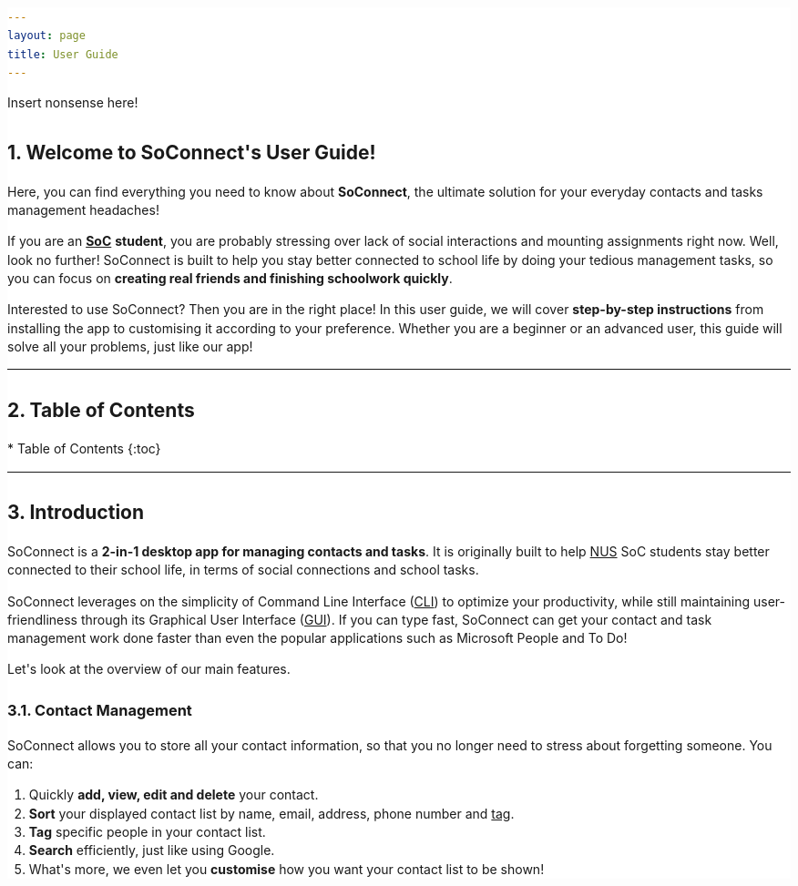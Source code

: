 ```yaml
---
layout: page
title: User Guide
---
```


Insert nonsense here!

## 1. Welcome to SoConnect's User Guide!

Here, you can find everything you need to know about **SoConnect**, the ultimate solution for your everyday contacts and tasks management headaches!

If you are an [**SoC**](#soc) **student**, you are probably stressing over lack of social interactions and mounting assignments right now. Well, look no further! SoConnect is built to help you stay better connected to school life by doing your tedious management tasks, so you can focus on **creating real friends and finishing schoolwork quickly**.

Interested to use SoConnect? Then you are in the right place! In this user guide, we will cover **step-by-step instructions** from installing the app to customising it according to your preference. Whether you are a beginner or an advanced user, this guide will solve all your problems, just like our app!

--------------------------------------------------------------------------------------------------------------------

## 2. Table of Contents

<div class="toc-remove-bullet-points">
  * Table of Contents
  {:toc}
</div>

--------------------------------------------------------------------------------------------------------------------

## 3. Introduction

SoConnect is a **2-in-1 desktop app for managing contacts and tasks**. It is originally built to help [NUS](#nus) SoC students stay better connected to their school life, in terms of social connections and school tasks.

SoConnect leverages on the simplicity of Command Line Interface ([CLI](#cli)) to optimize your productivity, while still maintaining user-friendliness through its Graphical User Interface ([GUI](#gui)). If you can type fast, SoConnect can get your contact and task management work done faster than even the popular applications such as Microsoft People and To Do!

Let's look at the overview of our main features.

### 3.1. Contact Management

SoConnect allows you to store all your contact information, so that you no longer need to stress about forgetting someone. You can:
1. Quickly **add, view, edit and delete** your contact.
2. **Sort** your displayed contact list by name, email, address, phone number and [tag](#tag).
3. **Tag** specific people in your contact list.
4. **Search** efficiently, just like using Google.
5. What's more, we even let you **customise** how you want your contact list to be shown!
